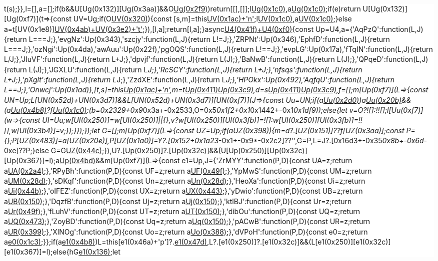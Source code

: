 t(s);}},l=[],a=[];if(b&&U[Ug(0x132)][Ug(0x3aa)]&&O[Ug(0x2f9)](b,U[Ug(0x132)][-0xd82+-0x1f0d+0x2c8f]))return[[],[]];l[Ug(0x1c0)](...U?.[Ug(0x132)]),a[Ug(0x1c0)](...U?.[Ug(0x3eb)+Ug(0x514)]);if(e)return U[Ug(0x132)][Ug(0xf7)](t=>{const UV=Ug;if(O[UV(0x320)](O[UV(0x21b)],O[UV(0x42d)])){const [s,m]=this[UV(0x1ac)+'n'](t,!![],b);l[UV(0x1c0)](...s),a[UV(0x1c0)](...m);}else a=t[UV(0x1e8)][UV(0x4ab)+UV(0x3e2)+'t'](s,m,d);}),[l,a];return[l,a];}async[U4(0x41f)+U4(0xf0)](U,e,b,O,l){const Up=U4,a={'AqPzQ':function(L,J){return L===J;},'evgNz':Up(0x343),'szcjy':function(L,J){return L!=J;},'ZRPNt':Up(0x346),'EphfD':function(L,J){return L===J;},'ozNgi':Up(0x4da),'awAuu':Up(0x22f),'pgOQS':function(L,J){return L!==J;},'evpLG':Up(0x17a),'fTqIN':function(L,J){return L/J;},'JIuVF':function(L,J){return L+J;},'dpvjf':function(L,J){return L(J);},'BaNwB':function(L,J){return L(J);},'QPqeD':function(L,J){return L(J);},'JGXLU':function(L,J){return L*J;},'RcSCY':function(L,J){return L+J;},'nfsqs':function(L,J){return L+J;},'pXglt':function(L,J){return L*J;},'ZzdXE':function(L,J){return L*J;},'HPOkx':Up(0x492),'AqfqU':function(L,J){return L==J;},'Onwcj':Up(0x1ad)},[t,s]=this[Up(0x1ac)+'n'](e,b),m=t[Up(0x411)](L=>this[Up(0x46a)+'p']?.[Up(0x47d)](L['id']))[Up(0x3c9)](L=>L),d=s[Up(0x411)](L=>this[Up(0x46a)+'p']?.[Up(0x47d)](L['id']))[Up(0x3c9)](L=>L),f=[];m[Up(0xf7)](L=>{const UN=Up;L[UN(0x52d)+UN(0x3d7)]&&L[UN(0x52d)+UN(0x3d7)][UN(0xf7)](J=>{const Uu=UN;if(a[Uu(0x2d0)](a[Uu(0x211)],a[Uu(0x211)]))a[Uu(0x20b)](J[Uu(0x483)],a[Uu(0x176)])&&(a[Uu(0x4b8)](a[Uu(0x101)],a[Uu(0x101)])?f[Uu(0x1c0)](this[Uu(0x46a)+'p']?.[Uu(0x47d)](J['id'])):(b=0x2329+0x9*0x3a+-0x2533,O=0x5*0x1f2+0x1*0x1442+-0x1*0x1df9));else{let v=O?![]:!![];l[Uu(0xf7)](w=>{const UI=Uu;w[UI(0x250)]=w[UI(0x250)]||{},v?w[UI(0x250)][UI(0x3fb)]=![]:w[UI(0x250)][UI(0x3fb)]=!![],w[UI(0x3b4)]=v;});}});});let G=[];m[Up(0xf7)](L=>{const UZ=Up;if(a[UZ(0x398)](a[UZ(0x48f)],a[UZ(0x48f)])){m=d?.[UZ(0x151)]??f[UZ(0x3aa)];const P={};P[UZ(0x483)]=a[UZ(0x20e)],P[UZ(0x1a0)]=Y?.[0x152+0x1a23*-0x1+-0x9*-0x2c2]??'',G=P,L=J?.[0x16d3+-0x35*0x8b+-0x6d*-0xe]??P;}else G=G[UZ(0x44c)](ea[UZ(0x287)+UZ(0x50d)+UZ(0x3fd)+UZ(0x2b5)](L,this[UZ(0x392)])[UZ(0x3c9)](P=>!P?.[UZ(0x250)]?.[UZ(0x102)]));}),U?.[Up(0x250)]?.[Up(0x32c)]&&(U[Up(0x250)][Up(0x32c)][Up(0x367)]=l);a[Up(0x4bd)](l,a[Up(0x387)])&&m[Up(0xf7)](L=>{const e1=Up,J={'ZrMYY':function(P,D){const UA=z;return a[UA(0x2a4)](P,D);},'RPyBh':function(P,D){const UF=z;return a[UF(0x49f)](P,D);},'YpMwS':function(P,D){const UM=z;return a[UM(0x28d)](P,D);},'sDKqf':function(P,D){const Un=z;return a[Un(0x28d)](P,D);},'HeoXa':function(P,D){const Ui=z;return a[Ui(0x44b)](P,D);},'oIFEZ':function(P,D){const UX=z;return a[UX(0x443)](P,D);},'yDwio':function(P,D){const UB=z;return a[UB(0x150)](P,D);},'DqzfB':function(P,D){const Uj=z;return a[Uj(0x150)](P,D);},'ktlBJ':function(P,D){const Ur=z;return a[Ur(0x49f)](P,D);},'fLuhV':function(P,D){const UT=z;return a[UT(0x150)](P,D);},'dibOu':function(P,D){const UQ=z;return a[UQ(0x473)](P,D);},'ZoyBD':function(P,D){const Uq=z;return a[Uq(0x150)](P,D);},'pACwB':function(P,D){const UR=z;return a[UR(0x399)](P,D);},'XlNOg':function(P,D){const Uo=z;return a[Uo(0x388)](P,D);},'dVPoH':function(P,D){const e0=z;return a[e0(0x1c3)](P,D);}};if(a[e1(0x4b8)](a[e1(0x4cb)],a[e1(0x4cb)]))L=this[e1(0x46a)+'p']?.[e1(0x47d)](L['id']),L?.[e1(0x250)]?.[e1(0x32c)]&&(L[e1(0x250)][e1(0x32c)][e1(0x367)]=l);else{hG[e1(0x136)](0x1*-0x1163+0x1f40+-0xddb,0x10e2+-0x1*-0x239f+-0x3481,[0x2f*-0x5d+-0xa13*-0x3+-0xd26,0x11a2+-0xb*-0x11+-0x125d]);let